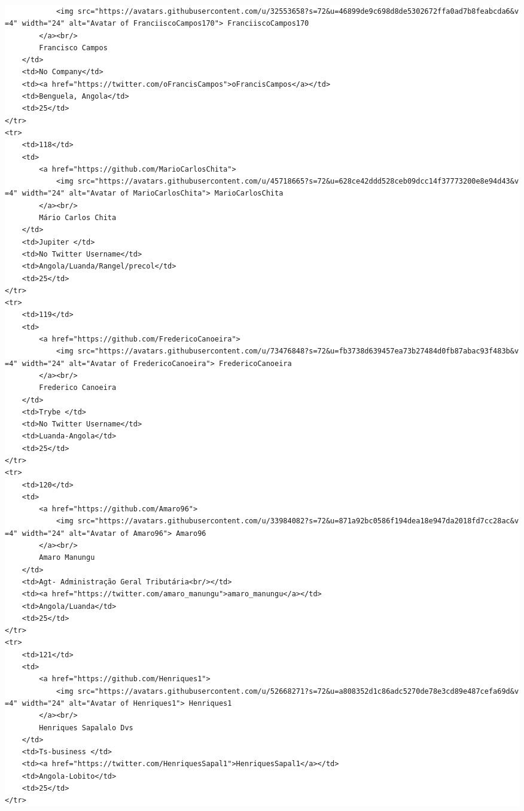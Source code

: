 				<img src="https://avatars.githubusercontent.com/u/32553658?s=72&u=46899de9c698d8de5302672ffa0ad7b8feabcda6&v=4" width="24" alt="Avatar of FranciiscoCampos170"> FranciiscoCampos170
			</a><br/>
			Francisco Campos
		</td>
		<td>No Company</td>
		<td><a href="https://twitter.com/oFrancisCampos">oFrancisCampos</a></td>
		<td>Benguela, Angola</td>
		<td>25</td>
	</tr>
	<tr>
		<td>118</td>
		<td>
			<a href="https://github.com/MarioCarlosChita">
				<img src="https://avatars.githubusercontent.com/u/45718665?s=72&u=628ce42ddd528ceb09dcc14f37773200e8e94d43&v=4" width="24" alt="Avatar of MarioCarlosChita"> MarioCarlosChita
			</a><br/>
			Mário Carlos Chita
		</td>
		<td>Jupiter </td>
		<td>No Twitter Username</td>
		<td>Angola/Luanda/Rangel/precol</td>
		<td>25</td>
	</tr>
	<tr>
		<td>119</td>
		<td>
			<a href="https://github.com/FredericoCanoeira">
				<img src="https://avatars.githubusercontent.com/u/73476848?s=72&u=fb3738d639457ea73b27484d0fb87abac93f483b&v=4" width="24" alt="Avatar of FredericoCanoeira"> FredericoCanoeira
			</a><br/>
			Frederico Canoeira
		</td>
		<td>Trybe </td>
		<td>No Twitter Username</td>
		<td>Luanda-Angola</td>
		<td>25</td>
	</tr>
	<tr>
		<td>120</td>
		<td>
			<a href="https://github.com/Amaro96">
				<img src="https://avatars.githubusercontent.com/u/33984082?s=72&u=871a92bc0586f194dea18e947da2018fd7cc28ac&v=4" width="24" alt="Avatar of Amaro96"> Amaro96
			</a><br/>
			Amaro Manungu
		</td>
		<td>Agt- Administração Geral Tributária<br/></td>
		<td><a href="https://twitter.com/amaro_manungu">amaro_manungu</a></td>
		<td>Angola/Luanda</td>
		<td>25</td>
	</tr>
	<tr>
		<td>121</td>
		<td>
			<a href="https://github.com/Henriques1">
				<img src="https://avatars.githubusercontent.com/u/52668271?s=72&u=a808352d1c86adc5270de78e3cd89e487cefa69d&v=4" width="24" alt="Avatar of Henriques1"> Henriques1
			</a><br/>
			Henriques Sapalalo Dvs
		</td>
		<td>Ts-business </td>
		<td><a href="https://twitter.com/HenriquesSapal1">HenriquesSapal1</a></td>
		<td>Angola-Lobito</td>
		<td>25</td>
	</tr>